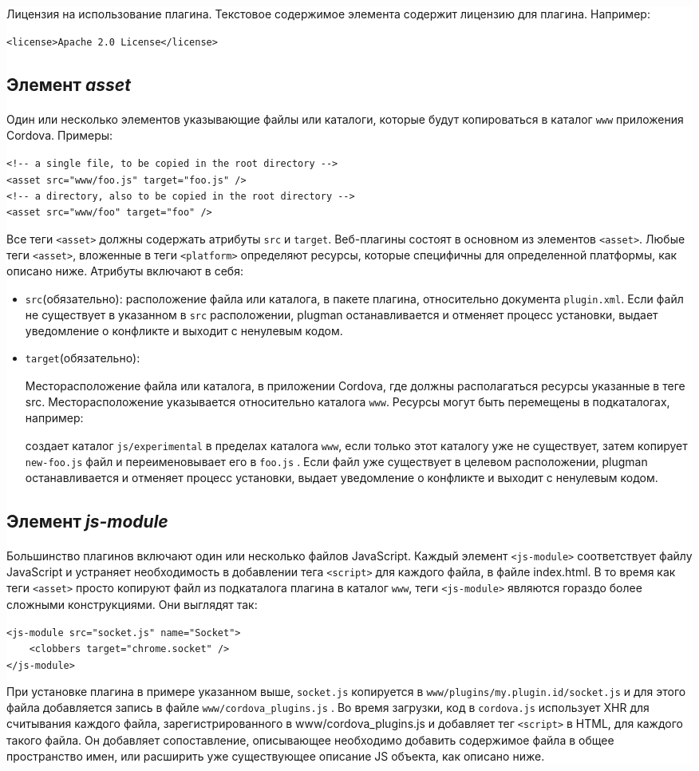 Лицензия на использование плагина. Текстовое содержимое элемента содержит лицензию для плагина. Например:

    <license>Apache 2.0 License</license>
    

## Элемент *asset*

Один или несколько элементов указывающие файлы или каталоги, которые будут копироваться в каталог `www` приложения Cordova. Примеры:

    <!-- a single file, to be copied in the root directory -->
    <asset src="www/foo.js" target="foo.js" />
    <!-- a directory, also to be copied in the root directory -->
    <asset src="www/foo" target="foo" />
    

Все теги `<asset>` должны содержать атрибуты `src` и `target`. Веб-плагины состоят в основном из элементов `<asset>`. Любые теги `<asset>`, вложенные в теги `<platform>` определяют ресурсы, которые специфичны для определенной платформы, как описано ниже. Атрибуты включают в себя:

*   `src`(обязательно): расположение файла или каталога, в пакете плагина, относительно документа `plugin.xml`. Если файл не существует в указанном в `src` расположении, plugman останавливается и отменяет процесс установки, выдает уведомление о конфликте и выходит с ненулевым кодом.

*   `target`(обязательно):
    
    Месторасположение файла или каталога, в приложении Cordova, где должны располагаться ресурсы указанные в теге src. Месторасположение указывается относительно каталога `www`. Ресурсы могут быть перемещены в подкаталогах, например:
    
    <asset src="www/new-foo.js" target="js/experimental/foo.js" />
    
    создает каталог `js/experimental` в пределах каталога `www`, если только этот каталогу уже не существует, затем копирует `new-foo.js` файл и переименовывает его в `foo.js` . Если файл уже существует в целевом расположении, plugman останавливается и отменяет процесс установки, выдает уведомление о конфликте и выходит с ненулевым кодом.

## Элемент *js-module*

Большинство плагинов включают один или несколько файлов JavaScript. Каждый элемент `<js-module>` соответствует файлу JavaScript и устраняет необходимость в добавлении тега `<script>` для каждого файла, в файле index.html. В то время как теги `<asset>` просто копируют файл из подкаталога плагина в каталог `www`, теги `<js-module>` являются гораздо более сложными конструкциями. Они выглядят так:

    <js-module src="socket.js" name="Socket">
        <clobbers target="chrome.socket" />
    </js-module>
    

При установке плагина в примере указанном выше, `socket.js` копируется в `www/plugins/my.plugin.id/socket.js` и для этого файла добавляется запись в файле `www/cordova_plugins.js` . Во время загрузки, код в `cordova.js` использует XHR для считывания каждого файла, зарегистрированного в www/cordova_plugins.js и добавляет тег `<script>` в HTML, для каждого такого файла. Он добавляет сопоставление, описывающее необходимо добавить содержимое файла в общее пространство имен, или расширить уже существующее описание JS объекта, как описано ниже.
